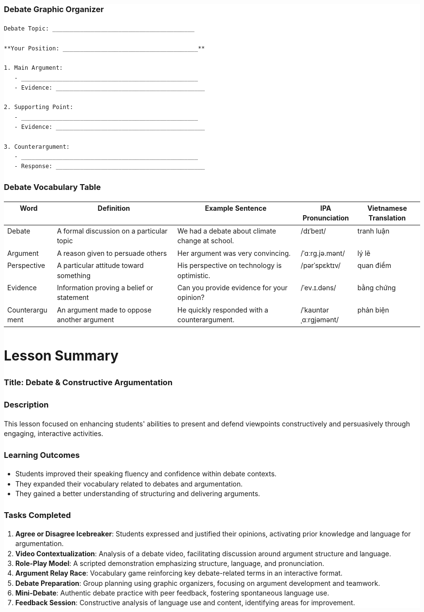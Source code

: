 ### Debate Graphic Organizer
```
Debate Topic: _________________________________________

**Your Position: _______________________________________**

1. Main Argument:
   - ___________________________________________________
   - Evidence: ___________________________________________

2. Supporting Point:
   - ___________________________________________________
   - Evidence: ___________________________________________

3. Counterargument:
   - ___________________________________________________
   - Response: ___________________________________________
```
### Debate Vocabulary Table

| Word           | Definition                          | Example Sentence                             | IPA Pronunciation | Vietnamese Translation |
| -------------- | ----------------------------------- | --------------------------------------------- | ----------------- | ---------------------- |
| Debate         | A formal discussion on a particular topic | We had a debate about climate change at school. | /dɪˈbeɪt/         | tranh luận             |
| Argument       | A reason given to persuade others    | Her argument was very convincing.             | /ˈɑːrɡ.jə.mənt/    | lý lẽ                  |
| Perspective    | A particular attitude toward something | His perspective on technology is optimistic.  | /pərˈspɛktɪv/     | quan điểm              |
| Evidence       | Information proving a belief or statement | Can you provide evidence for your opinion? | /ˈev.ɪ.dəns/      | bằng chứng             |
| Counterargument | An argument made to oppose another argument | He quickly responded with a counterargument. | /ˈkaʊntərˌɑːrɡjəmənt/ | phản biện         |

# Lesson Summary

### Title: Debate & Constructive Argumentation

### Description
This lesson focused on enhancing students' abilities to present and defend viewpoints constructively and persuasively through engaging, interactive activities.

### Learning Outcomes
- Students improved their speaking fluency and confidence within debate contexts.
- They expanded their vocabulary related to debates and argumentation.
- They gained a better understanding of structuring and delivering arguments.

### Tasks Completed
1. **Agree or Disagree Icebreaker**: Students expressed and justified their opinions, activating prior knowledge and language for argumentation.
2. **Video Contextualization**: Analysis of a debate video, facilitating discussion around argument structure and language.
3. **Role-Play Model**: A scripted demonstration emphasizing structure, language, and pronunciation.
4. **Argument Relay Race**: Vocabulary game reinforcing key debate-related terms in an interactive format.
5. **Debate Preparation**: Group planning using graphic organizers, focusing on argument development and teamwork.
6. **Mini-Debate**: Authentic debate practice with peer feedback, fostering spontaneous language use.
7. **Feedback Session**: Constructive analysis of language use and content, identifying areas for improvement.
